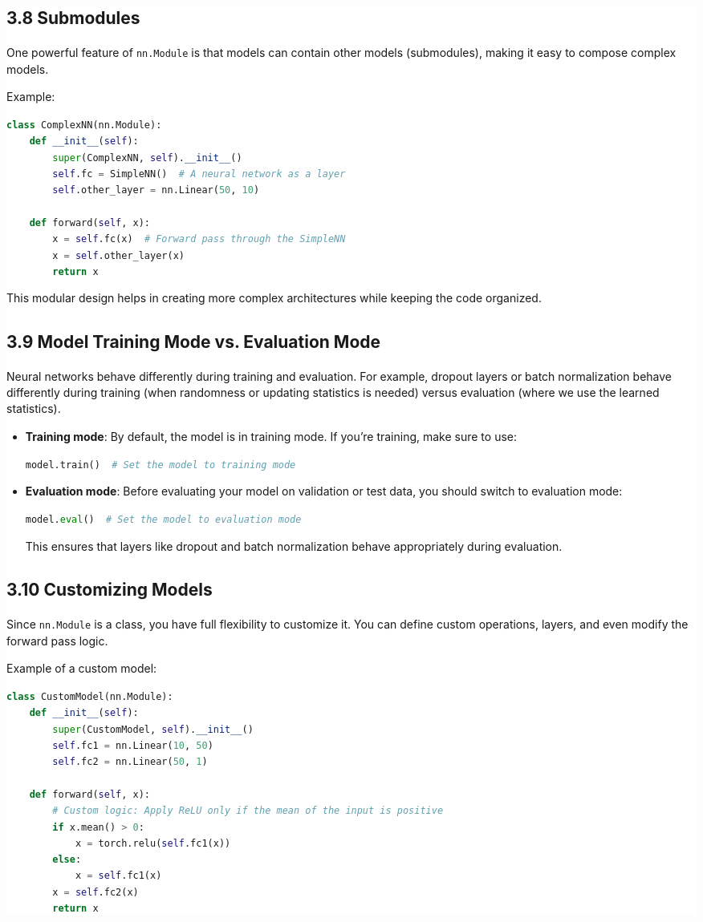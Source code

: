 ## 3.8 Submodules
One powerful feature of `nn.Module` is that models can contain other models (submodules), making it easy to compose complex models.

Example:
```python
class ComplexNN(nn.Module):
    def __init__(self):
        super(ComplexNN, self).__init__()
        self.fc = SimpleNN()  # A neural network as a layer
        self.other_layer = nn.Linear(50, 10)

    def forward(self, x):
        x = self.fc(x)  # Forward pass through the SimpleNN
        x = self.other_layer(x)
        return x
```
This modular design helps in creating more complex architectures while keeping the code organized.

## 3.9 Model Training Mode vs. Evaluation Mode
Neural networks behave differently during training and evaluation. For example, dropout layers or batch normalization behave differently during training (when randomness or updating statistics is needed) versus evaluation (where we use the learned statistics).

- **Training mode**: By default, the model is in training mode. If you’re training, make sure to use:
  ```python
  model.train()  # Set the model to training mode
  ```

- **Evaluation mode**: Before evaluating your model on validation or test data, you should switch to evaluation mode:
  ```python
  model.eval()  # Set the model to evaluation mode
  ```
  This ensures that layers like dropout and batch normalization behave appropriately during evaluation.

## 3.10 Customizing Models
Since `nn.Module` is a class, you have full flexibility to customize it. You can define custom operations, layers, and even modify the forward pass logic.

Example of a custom model:
```python
class CustomModel(nn.Module):
    def __init__(self):
        super(CustomModel, self).__init__()
        self.fc1 = nn.Linear(10, 50)
        self.fc2 = nn.Linear(50, 1)

    def forward(self, x):
        # Custom logic: Apply ReLU only if the mean of the input is positive
        if x.mean() > 0:
            x = torch.relu(self.fc1(x))
        else:
            x = self.fc1(x)
        x = self.fc2(x)
        return x
```
